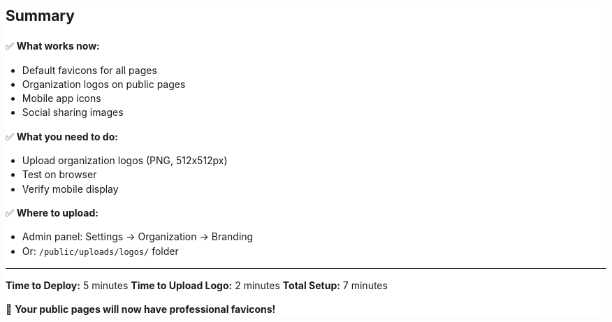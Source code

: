 ## Summary

✅ **What works now:**
- Default favicons for all pages
- Organization logos on public pages
- Mobile app icons
- Social sharing images

✅ **What you need to do:**
- Upload organization logos (PNG, 512x512px)
- Test on browser
- Verify mobile display

✅ **Where to upload:**
- Admin panel: Settings → Organization → Branding
- Or: `/public/uploads/logos/` folder

---

**Time to Deploy:** 5 minutes
**Time to Upload Logo:** 2 minutes
**Total Setup:** 7 minutes

🎉 **Your public pages will now have professional favicons!**
